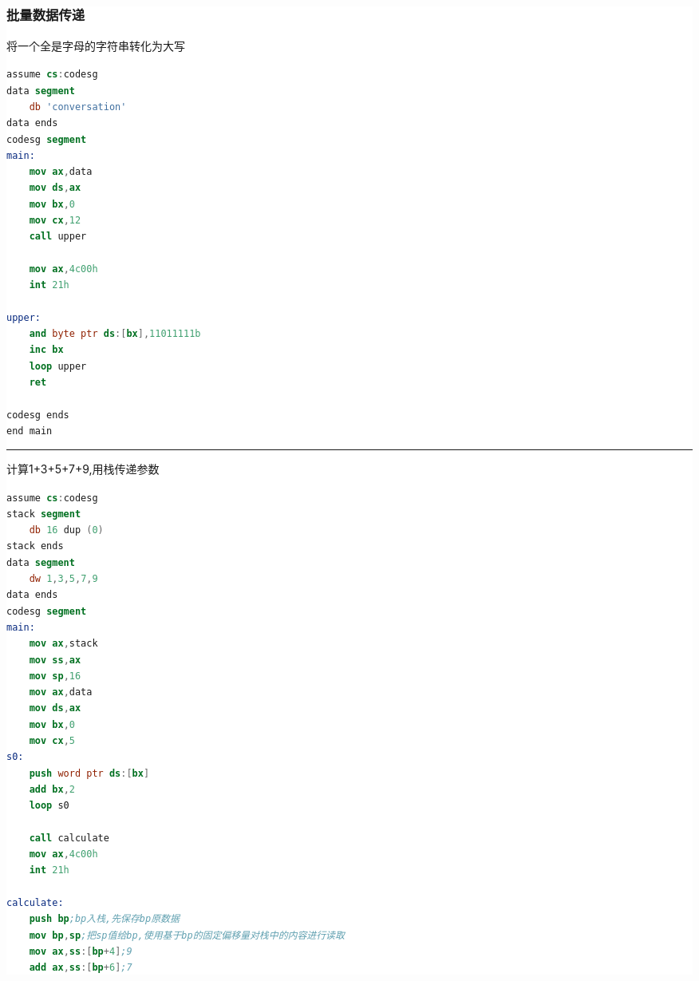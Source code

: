 ### 批量数据传递

将一个全是字母的字符串转化为大写

```nasm
assume cs:codesg
data segment
    db 'conversation'
data ends
codesg segment
main:
    mov ax,data
    mov ds,ax
    mov bx,0
    mov cx,12
    call upper

    mov ax,4c00h
    int 21h

upper:
    and byte ptr ds:[bx],11011111b
    inc bx
    loop upper
    ret

codesg ends
end main
```

---

计算1+3+5+7+9,用栈传递参数

```nasm
assume cs:codesg
stack segment
    db 16 dup (0)
stack ends
data segment
    dw 1,3,5,7,9
data ends
codesg segment
main:
    mov ax,stack
    mov ss,ax
    mov sp,16
    mov ax,data
    mov ds,ax
    mov bx,0
    mov cx,5
s0:
    push word ptr ds:[bx]
    add bx,2
    loop s0

    call calculate
    mov ax,4c00h
    int 21h

calculate:
    push bp;bp入栈,先保存bp原数据
    mov bp,sp;把sp值给bp,使用基于bp的固定偏移量对栈中的内容进行读取
    mov ax,ss:[bp+4];9
    add ax,ss:[bp+6];7
```
